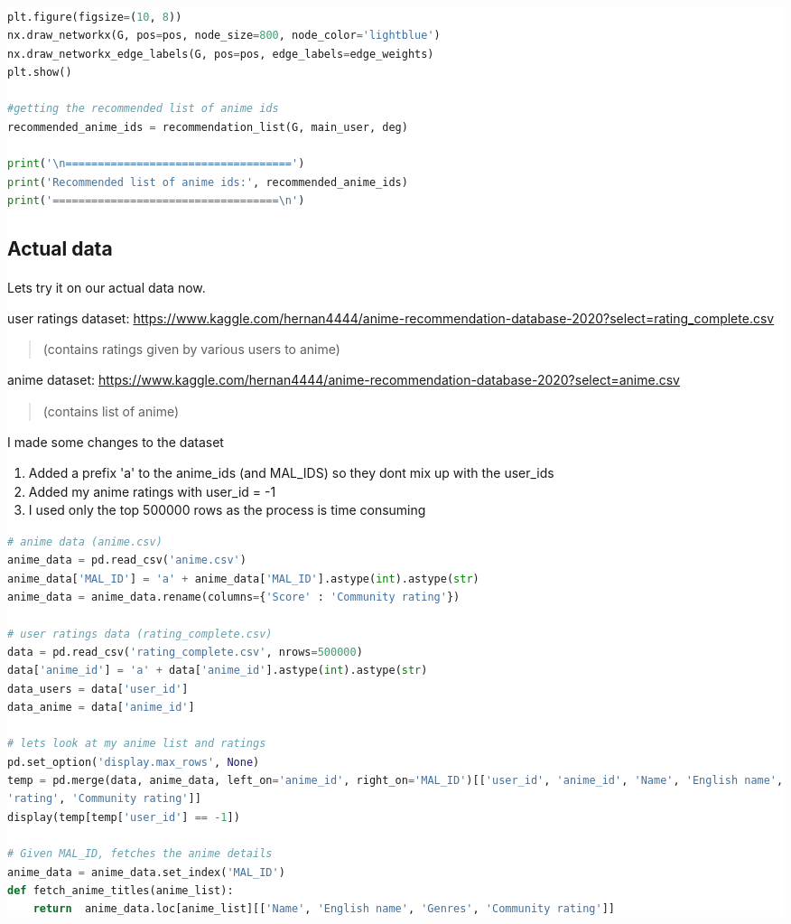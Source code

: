 ```python colab={"base_uri": "https://localhost:8080/", "height": 1000} id="7STPZU7ORMtl" outputId="ae7f6630-ee97-42b7-94aa-0c21e61ce62e"
plt.figure(figsize=(10, 8))
nx.draw_networkx(G, pos=pos, node_size=800, node_color='lightblue')
nx.draw_networkx_edge_labels(G, pos=pos, edge_labels=edge_weights)
plt.show()

#getting the recommended list of anime ids
recommended_anime_ids = recommendation_list(G, main_user, deg)

print('\n===================================')
print('Recommended list of anime ids:', recommended_anime_ids)
print('===================================\n')

```


## Actual data

Lets try it on our actual data now. 

user ratings dataset: https://www.kaggle.com/hernan4444/anime-recommendation-database-2020?select=rating_complete.csv
> (contains ratings given by various users to anime)

anime dataset: https://www.kaggle.com/hernan4444/anime-recommendation-database-2020?select=anime.csv

> (contains list of anime)

I made some changes to the dataset
1. Added a prefix 'a' to the anime_ids (and MAL_IDS) so they dont mix up with the user_ids
2. Added my anime ratings with user_id = -1
3. I used only the top 500000 rows as the process is time consuming


```python id="8wgQvlb7UR4V" colab={"base_uri": "https://localhost:8080/", "height": 1000} outputId="e3192ddb-dad5-4a81-be47-c8d5e71a6cdf"
# anime data (anime.csv)
anime_data = pd.read_csv('anime.csv')
anime_data['MAL_ID'] = 'a' + anime_data['MAL_ID'].astype(int).astype(str)
anime_data = anime_data.rename(columns={'Score' : 'Community rating'})

# user ratings data (rating_complete.csv)
data = pd.read_csv('rating_complete.csv', nrows=500000)
data['anime_id'] = 'a' + data['anime_id'].astype(int).astype(str)
data_users = data['user_id']
data_anime = data['anime_id']

# lets look at my anime list and ratings
pd.set_option('display.max_rows', None)
temp = pd.merge(data, anime_data, left_on='anime_id', right_on='MAL_ID')[['user_id', 'anime_id', 'Name', 'English name', 'rating', 'Community rating']]
display(temp[temp['user_id'] == -1])

# Given MAL_ID, fetches the anime details
anime_data = anime_data.set_index('MAL_ID')
def fetch_anime_titles(anime_list):
    return  anime_data.loc[anime_list][['Name', 'English name', 'Genres', 'Community rating']]
```
